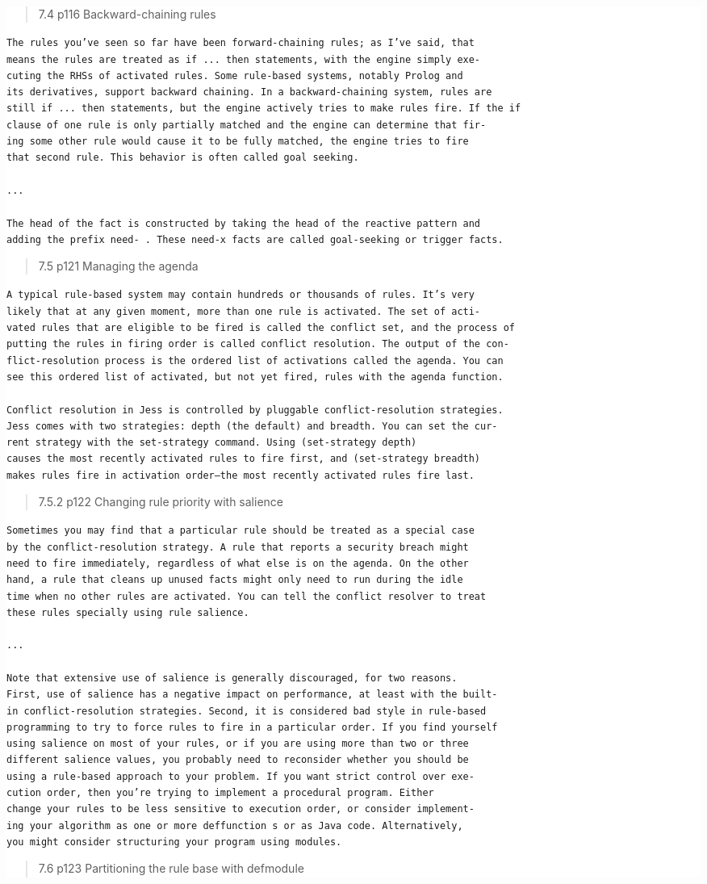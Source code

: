 
> 7.4 p116 Backward-chaining rules

    The rules you’ve seen so far have been forward-chaining rules; as I’ve said, that
    means the rules are treated as if ... then statements, with the engine simply exe-
    cuting the RHSs of activated rules. Some rule-based systems, notably Prolog and
    its derivatives, support backward chaining. In a backward-chaining system, rules are
    still if ... then statements, but the engine actively tries to make rules fire. If the if
    clause of one rule is only partially matched and the engine can determine that fir-
    ing some other rule would cause it to be fully matched, the engine tries to fire
    that second rule. This behavior is often called goal seeking.

    ...

    The head of the fact is constructed by taking the head of the reactive pattern and
    adding the prefix need- . These need-x facts are called goal-seeking or trigger facts.

> 7.5 p121 Managing the agenda

    A typical rule-based system may contain hundreds or thousands of rules. It’s very
    likely that at any given moment, more than one rule is activated. The set of acti-
    vated rules that are eligible to be fired is called the conflict set, and the process of
    putting the rules in firing order is called conflict resolution. The output of the con-
    flict-resolution process is the ordered list of activations called the agenda. You can
    see this ordered list of activated, but not yet fired, rules with the agenda function.

    Conflict resolution in Jess is controlled by pluggable conflict-resolution strategies.
    Jess comes with two strategies: depth (the default) and breadth. You can set the cur-
    rent strategy with the set-strategy command. Using (set-strategy depth)
    causes the most recently activated rules to fire first, and (set-strategy breadth)
    makes rules fire in activation order—the most recently activated rules fire last.

> 7.5.2 p122 Changing rule priority with salience

    Sometimes you may find that a particular rule should be treated as a special case
    by the conflict-resolution strategy. A rule that reports a security breach might
    need to fire immediately, regardless of what else is on the agenda. On the other
    hand, a rule that cleans up unused facts might only need to run during the idle
    time when no other rules are activated. You can tell the conflict resolver to treat
    these rules specially using rule salience.

    ...

    Note that extensive use of salience is generally discouraged, for two reasons.
    First, use of salience has a negative impact on performance, at least with the built-
    in conflict-resolution strategies. Second, it is considered bad style in rule-based
    programming to try to force rules to fire in a particular order. If you find yourself
    using salience on most of your rules, or if you are using more than two or three
    different salience values, you probably need to reconsider whether you should be
    using a rule-based approach to your problem. If you want strict control over exe-
    cution order, then you’re trying to implement a procedural program. Either
    change your rules to be less sensitive to execution order, or consider implement-
    ing your algorithm as one or more deffunction s or as Java code. Alternatively,
    you might consider structuring your program using modules.


> 7.6 p123 Partitioning the rule base with defmodule
